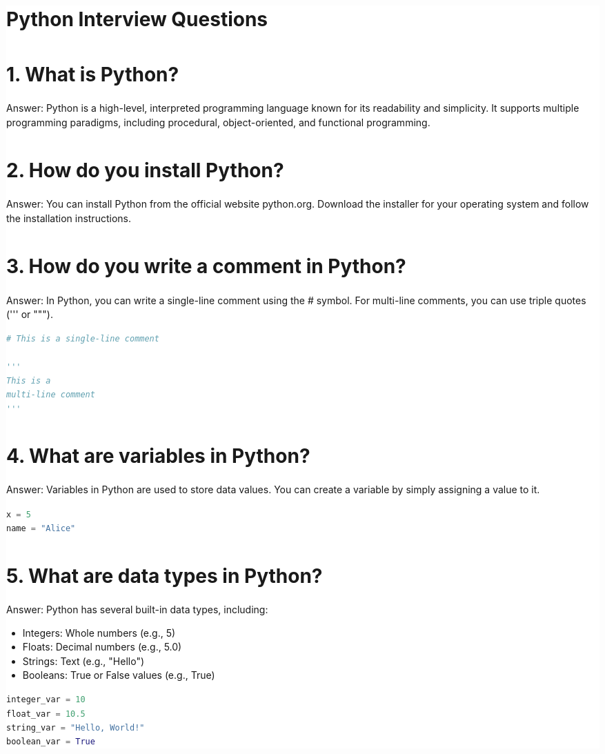 # Python Interview Questions


# 1. What is Python?

Answer: Python is a high-level, interpreted programming language known for its readability and simplicity. It supports multiple programming paradigms, including procedural, object-oriented, and functional programming.

# 2. How do you install Python?
Answer: You can install Python from the official website python.org. Download the installer for your operating system and follow the installation instructions.

# 3. How do you write a comment in Python?
Answer: In Python, you can write a single-line comment using the # symbol. For multi-line comments, you can use triple quotes (''' or """).


```python
# This is a single-line comment

'''
This is a 
multi-line comment
'''
```


# 4. What are variables in Python?
Answer: Variables in Python are used to store data values. You can create a variable by simply assigning a value to it.

```python
x = 5
name = "Alice"
```


# 5. What are data types in Python?

Answer: Python has several built-in data types, including:

- Integers: Whole numbers (e.g., 5)
- Floats: Decimal numbers (e.g., 5.0)
- Strings: Text (e.g., "Hello")
- Booleans: True or False values (e.g., True)


```python
integer_var = 10
float_var = 10.5
string_var = "Hello, World!"
boolean_var = True
```
